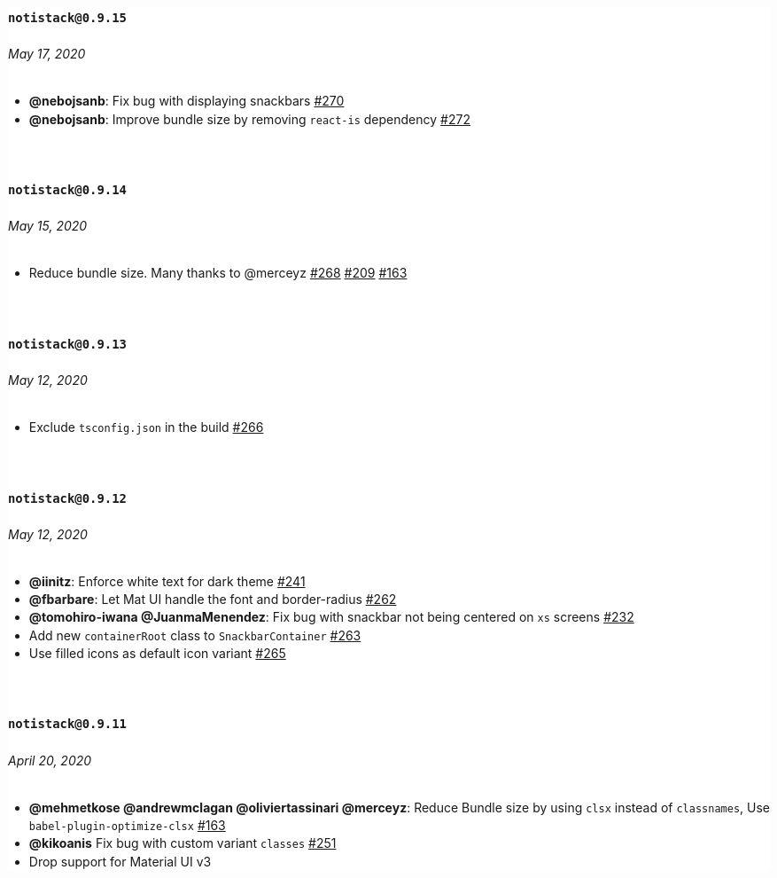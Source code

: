 ### `notistack@0.9.15`

###### May 17, 2020

- **@nebojsanb**: Fix bug with displaying snackbars [#270](https://github.com/iamhosseindhv/notistack/issues/270)
- **@nebojsanb**: Improve bundle size by removing `react-is` dependency [#272](https://github.com/iamhosseindhv/notistack/pull/272)

<br />

### `notistack@0.9.14`

###### May 15, 2020

- Reduce bundle size. Many thanks to @merceyz [#268](https://github.com/iamhosseindhv/notistack/pull/268) [#209](https://github.com/iamhosseindhv/notistack/pull/209) [#163](https://github.com/iamhosseindhv/notistack/issues/163)

<br />

### `notistack@0.9.13`

###### May 12, 2020

- Exclude `tsconfig.json` in the build [#266](https://github.com/iamhosseindhv/notistack/pull/266)

<br />

### `notistack@0.9.12`

###### May 12, 2020

- **@iinitz**: Enforce white text for dark theme [#241](https://github.com/iamhosseindhv/notistack/pull/241)
- **@fbarbare**: Let Mat UI handle the font and border-radius [#262](https://github.com/iamhosseindhv/notistack/pull/262)
- **@tomohiro-iwana @JuanmaMenendez**: Fix bug with snackbar not being centered on `xs` screens [#232](https://github.com/iamhosseindhv/notistack/issues/232)
- Add new `containerRoot` class to `SnackbarContainer` [#263](https://github.com/iamhosseindhv/notistack/pull/263)
- Use filled icons as default icon variant [#265](https://github.com/iamhosseindhv/notistack/pull/265)

<br />

### `notistack@0.9.11`

###### April 20, 2020

- **@mehmetkose @andrewmclagan @oliviertassinari @merceyz**: Reduce Bundle size by using `clsx` instead of `classnames`, Use `babel-plugin-optimize-clsx` [#163](https://github.com/iamhosseindhv/notistack/issues/163)
- **@kikoanis** Fix bug with custom variant `classes` [#251](https://github.com/iamhosseindhv/notistack/issues/251)
- Drop support for Material UI v3
